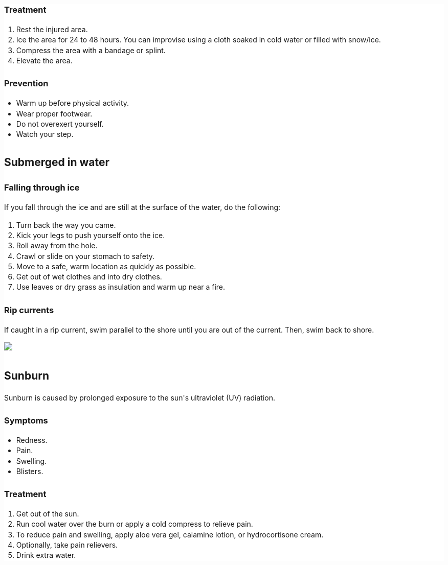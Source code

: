 ### Treatment
1. Rest the injured area.
2. Ice the area for 24 to 48 hours. You can improvise using a cloth soaked in cold water or filled with snow/ice.
3. Compress the area with a bandage or splint.
4. Elevate the area.

### Prevention
- Warm up before physical activity.
- Wear proper footwear.
- Do not overexert yourself.
- Watch your step.

## Submerged in water



### Falling through ice


If you fall through the ice and are still at the surface of the water, do the following:
1. Turn back the way you came.
2. Kick your legs to push yourself onto the ice.
3. Roll away from the hole.
4. Crawl or slide on your stomach to safety.
5. Move to a safe, warm location as quickly as possible.
6. Get out of wet clothes and into dry clothes.
7. Use leaves or dry grass as insulation and warm up near a fire.

### Rip currents


If caught in a rip current, swim parallel to the shore until you are out of the current. Then, swim back to shore.

![](file:///android_asset/survival_guide/rip_current.webp)

## Sunburn



Sunburn is caused by prolonged exposure to the sun's ultraviolet (UV) radiation.

### Symptoms
- Redness.
- Pain.
- Swelling.
- Blisters.

### Treatment
1. Get out of the sun.
2. Run cool water over the burn or apply a cold compress to relieve pain.
3. To reduce pain and swelling, apply aloe vera gel, calamine lotion, or hydrocortisone cream.
4. Optionally, take pain relievers.
5. Drink extra water.
